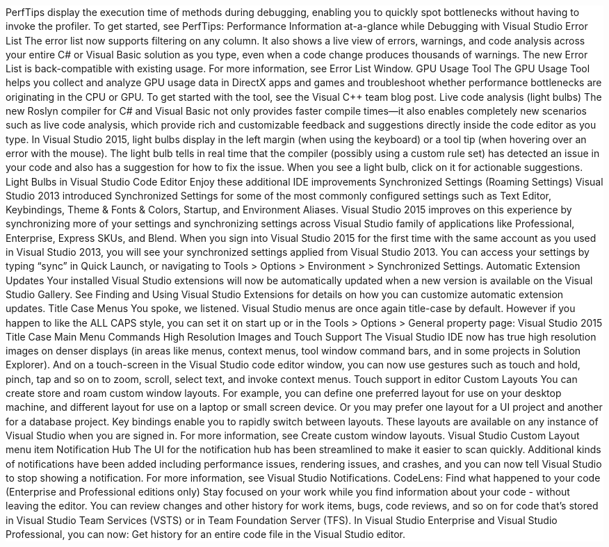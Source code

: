 PerfTips display the execution time of methods during debugging, enabling you to quickly spot bottlenecks without having to invoke the profiler. To get started, see PerfTips: Performance Information at-a-glance while Debugging with Visual Studio
Error List
The error list now supports filtering on any column. It also shows a live view of errors, warnings, and code analysis across your entire C# or Visual Basic solution as you type, even when a code change produces thousands of warnings. The new Error List is back-compatible with existing usage. For more information, see Error List Window.
GPU Usage Tool
The GPU Usage Tool helps you collect and analyze GPU usage data in DirectX apps and games and troubleshoot whether performance bottlenecks are originating in the CPU or GPU. To get started with the tool, see the Visual C++ team blog post.
Live code analysis (light bulbs)
The new Roslyn compiler for C# and Visual Basic not only provides faster compile times—it also enables completely new scenarios such as live code analysis, which provide rich and customizable feedback and suggestions directly inside the code editor as you type. In Visual Studio 2015, light bulbs display in the left margin (when using the keyboard) or a tool tip (when hovering over an error with the mouse). The light bulb tells in real time that the compiler (possibly using a custom rule set) has detected an issue in your code and also has a suggestion for how to fix the issue. When you see a light bulb, click on it for actionable suggestions.
Light Bulbs in Visual Studio Code Editor
Enjoy these additional IDE improvements
Synchronized Settings (Roaming Settings)
Visual Studio 2013 introduced Synchronized Settings for some of the most commonly configured settings such as Text Editor, Keybindings, Theme & Fonts & Colors, Startup, and Environment Aliases. Visual Studio 2015 improves on this experience by synchronizing more of your settings and synchronizing settings across Visual Studio family of applications like Professional, Enterprise, Express SKUs, and Blend. When you sign into Visual Studio 2015 for the first time with the same account as you used in Visual Studio 2013, you will see your synchronized settings applied from Visual Studio 2013. You can access your settings by typing “sync” in Quick Launch, or navigating to Tools > Options > Environment > Synchronized Settings.
Automatic Extension Updates
Your installed Visual Studio extensions will now be automatically updated when a new version is available on the Visual Studio Gallery. See Finding and Using Visual Studio Extensions for details on how you can customize automatic extension updates.
Title Case Menus
You spoke, we listened. Visual Studio menus are once again title-case by default. However if you happen to like the ALL CAPS style, you can set it on start up or in the Tools > Options > General property page:
Visual Studio 2015 Title Case Main Menu Commands
High Resolution Images and Touch Support
The Visual Studio IDE now has true high resolution images on denser displays (in areas like menus, context menus, tool window command bars, and in some projects in Solution Explorer). And on a touch-screen in the Visual Studio code editor window, you can now use gestures such as touch and hold, pinch, tap and so on to zoom, scroll, select text, and invoke context menus.
Touch support in editor
Custom Layouts
You can create store and roam custom window layouts. For example, you can define one preferred layout for use on your desktop machine, and different layout for use on a laptop or small screen device. Or you may prefer one layout for a UI project and another for a database project. Key bindings enable you to rapidly switch between layouts. These layouts are available on any instance of Visual Studio when you are signed in. For more information, see Create custom window layouts.
Visual Studio Custom Layout menu item
Notification Hub
The UI for the notification hub has been streamlined to make it easier to scan quickly. Additional kinds of notifications have been added including performance issues, rendering issues, and crashes, and you can now tell Visual Studio to stop showing a notification. For more information, see Visual Studio Notifications.
CodeLens: Find what happened to your code (Enterprise and Professional editions only)
Stay focused on your work while you find information about your code - without leaving the editor. You can review changes and other history for work items, bugs, code reviews, and so on for code that’s stored in Visual Studio Team Services (VSTS) or in Team Foundation Server (TFS).
In Visual Studio Enterprise and Visual Studio Professional, you can now:
Get history for an entire code file in the Visual Studio editor.